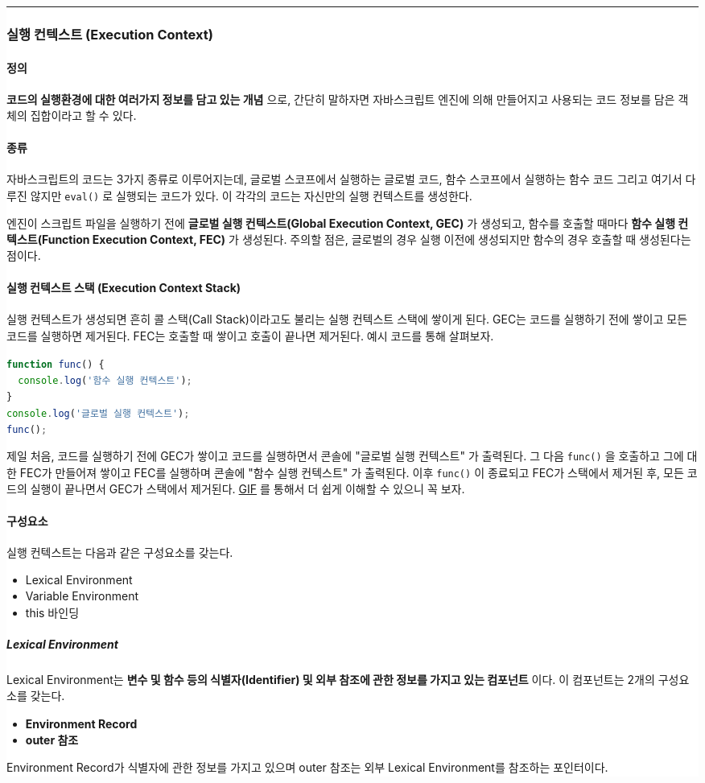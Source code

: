 
***

### 실행 컨텍스트 (Execution Context)

####  정의

**코드의 실행환경에 대한 여러가지 정보를 담고 있는 개념** 으로, 간단히 말하자면 자바스크립트 엔진에 의해 만들어지고 사용되는 코드 정보를 담은 객체의 집합이라고 할 수 있다.



#### 종류

자바스크립트의 코드는 3가지 종류로 이루어지는데, 글로벌 스코프에서 실행하는 글로벌 코드, 함수 스코프에서 실행하는 함수 코드 그리고 여기서 다루진 않지만 `eval()` 로 실행되는 코드가 있다. 이 각각의 코드는 자신만의 실행 컨텍스트를 생성한다.

엔진이 스크립트 파일을 실행하기 전에 **글로벌 실행 컨텍스트(Global Execution Context, GEC)** 가 생성되고, 함수를 호출할 때마다 **함수 실행 컨텍스트(Function Execution Context, FEC)** 가 생성된다. 주의할 점은, 글로벌의 경우 실행 이전에 생성되지만 함수의 경우 호출할 때 생성된다는 점이다.



#### 실행 컨텍스트 스택 (Execution Context Stack)

실행 컨텍스트가 생성되면 흔히 콜 스택(Call Stack)이라고도 불리는 실행 컨텍스트 스택에 쌓이게 된다. GEC는 코드를 실행하기 전에 쌓이고 모든 코드를 실행하면 제거된다. FEC는 호출할 때 쌓이고 호출이 끝나면 제거된다. 예시 코드를 통해 살펴보자.

```javascript
function func() {
  console.log('함수 실행 컨텍스트');
}
console.log('글로벌 실행 컨텍스트');
func();
```

제일 처음, 코드를 실행하기 전에 GEC가 쌓이고 코드를 실행하면서 콘솔에 "글로벌 실행 컨텍스트" 가 출력된다. 그 다음 `func()` 을 호출하고 그에 대한 FEC가 만들어져 쌓이고 FEC를 실행하며 콘솔에 "함수 실행 컨텍스트" 가 출력된다. 이후 `func()` 이 종료되고 FEC가 스택에서 제거된 후, 모든 코드의 실행이 끝나면서 GEC가 스택에서 제거된다. [GIF](https://miro.medium.com/max/1100/1*dUl6qPEaDJJTXWythQsEtQ.gif) 를 통해서 더 쉽게 이해할 수 있으니 꼭 보자.



#### 구성요소

실행 컨텍스트는 다음과 같은 구성요소를 갖는다.

* Lexical Environment
* Variable Environment
* this 바인딩

##### Lexical Environment

Lexical Environment는 **변수 및 함수 등의 식별자(Identifier) 및 외부 참조에 관한 정보를 가지고 있는 컴포넌트** 이다. 이 컴포넌트는 2개의 구성요소를 갖는다.

* **Environment Record**
* **outer 참조**

Environment Record가 식별자에 관한 정보를 가지고 있으며 outer 참조는 외부 Lexical Environment를 참조하는 포인터이다.
